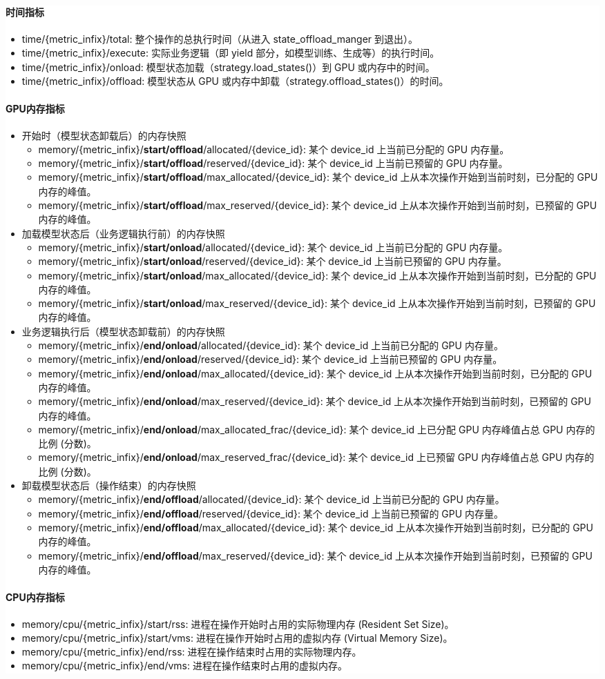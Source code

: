 #### 时间指标
- time/{metric_infix}/total: 整个操作的总执行时间（从进入 state_offload_manger 到退出）。
- time/{metric_infix}/execute: 实际业务逻辑（即 yield 部分，如模型训练、生成等）的执行时间。
- time/{metric_infix}/onload: 模型状态加载（strategy.load_states()）到 GPU 或内存中的时间。
- time/{metric_infix}/offload: 模型状态从 GPU 或内存中卸载（strategy.offload_states()）的时间。

#### GPU内存指标
- 开始时（模型状态卸载后）的内存快照
    - memory/{metric_infix}/**start/offload**/allocated/{device_id}: 某个 device_id 上当前已分配的 GPU 内存量。
    - memory/{metric_infix}/**start/offload**/reserved/{device_id}: 某个 device_id 上当前已预留的 GPU 内存量。
    - memory/{metric_infix}/**start/offload**/max_allocated/{device_id}: 某个 device_id 上从本次操作开始到当前时刻，已分配的 GPU 内存的峰值。
    - memory/{metric_infix}/**start/offload**/max_reserved/{device_id}: 某个 device_id 上从本次操作开始到当前时刻，已预留的 GPU 内存的峰值。
- 加载模型状态后（业务逻辑执行前）的内存快照
    - memory/{metric_infix}/**start/onload**/allocated/{device_id}: 某个 device_id 上当前已分配的 GPU 内存量。
    - memory/{metric_infix}/**start/onload**/reserved/{device_id}: 某个 device_id 上当前已预留的 GPU 内存量。
    - memory/{metric_infix}/**start/onload**/max_allocated/{device_id}: 某个 device_id 上从本次操作开始到当前时刻，已分配的 GPU 内存的峰值。
    - memory/{metric_infix}/**start/onload**/max_reserved/{device_id}: 某个 device_id 上从本次操作开始到当前时刻，已预留的 GPU 内存的峰值。
- 业务逻辑执行后（模型状态卸载前）的内存快照
    - memory/{metric_infix}/**end/onload**/allocated/{device_id}: 某个 device_id 上当前已分配的 GPU 内存量。
    - memory/{metric_infix}/**end/onload**/reserved/{device_id}: 某个 device_id 上当前已预留的 GPU 内存量。
    - memory/{metric_infix}/**end/onload**/max_allocated/{device_id}: 某个 device_id 上从本次操作开始到当前时刻，已分配的 GPU 内存的峰值。
    - memory/{metric_infix}/**end/onload**/max_reserved/{device_id}: 某个 device_id 上从本次操作开始到当前时刻，已预留的 GPU 内存的峰值。
    - memory/{metric_infix}/**end/onload**/max_allocated_frac/{device_id}: 某个 device_id 上已分配 GPU 内存峰值占总 GPU 内存的比例 (分数)。
    - memory/{metric_infix}/**end/onload**/max_reserved_frac/{device_id}: 某个 device_id 上已预留 GPU 内存峰值占总 GPU 内存的比例 (分数)。
- 卸载模型状态后（操作结束）的内存快照
    - memory/{metric_infix}/**end/offload**/allocated/{device_id}: 某个 device_id 上当前已分配的 GPU 内存量。
    - memory/{metric_infix}/**end/offload**/reserved/{device_id}: 某个 device_id 上当前已预留的 GPU 内存量。
    - memory/{metric_infix}/**end/offload**/max_allocated/{device_id}: 某个 device_id 上从本次操作开始到当前时刻，已分配的 GPU 内存的峰值。
    - memory/{metric_infix}/**end/offload**/max_reserved/{device_id}: 某个 device_id 上从本次操作开始到当前时刻，已预留的 GPU 内存的峰值。

#### CPU内存指标
- memory/cpu/{metric_infix}/start/rss: 进程在操作开始时占用的实际物理内存 (Resident Set Size)。
- memory/cpu/{metric_infix}/start/vms: 进程在操作开始时占用的虚拟内存 (Virtual Memory Size)。
- memory/cpu/{metric_infix}/end/rss: 进程在操作结束时占用的实际物理内存。
- memory/cpu/{metric_infix}/end/vms: 进程在操作结束时占用的虚拟内存。
